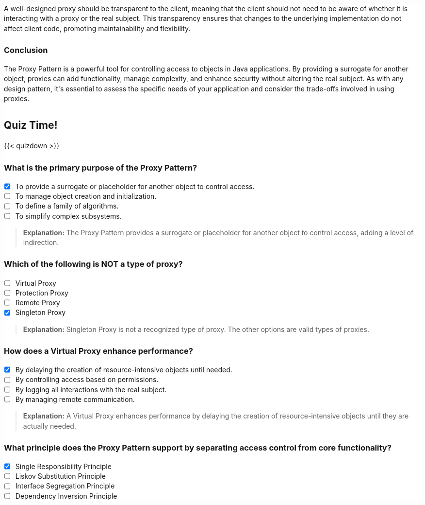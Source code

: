 A well-designed proxy should be transparent to the client, meaning that the client should not need to be aware of whether it is interacting with a proxy or the real subject. This transparency ensures that changes to the underlying implementation do not affect client code, promoting maintainability and flexibility.

### Conclusion

The Proxy Pattern is a powerful tool for controlling access to objects in Java applications. By providing a surrogate for another object, proxies can add functionality, manage complexity, and enhance security without altering the real subject. As with any design pattern, it's essential to assess the specific needs of your application and consider the trade-offs involved in using proxies.

## Quiz Time!

{{< quizdown >}}

### What is the primary purpose of the Proxy Pattern?

- [x] To provide a surrogate or placeholder for another object to control access.
- [ ] To manage object creation and initialization.
- [ ] To define a family of algorithms.
- [ ] To simplify complex subsystems.

> **Explanation:** The Proxy Pattern provides a surrogate or placeholder for another object to control access, adding a level of indirection.

### Which of the following is NOT a type of proxy?

- [ ] Virtual Proxy
- [ ] Protection Proxy
- [ ] Remote Proxy
- [x] Singleton Proxy

> **Explanation:** Singleton Proxy is not a recognized type of proxy. The other options are valid types of proxies.

### How does a Virtual Proxy enhance performance?

- [x] By delaying the creation of resource-intensive objects until needed.
- [ ] By controlling access based on permissions.
- [ ] By logging all interactions with the real subject.
- [ ] By managing remote communication.

> **Explanation:** A Virtual Proxy enhances performance by delaying the creation of resource-intensive objects until they are actually needed.

### What principle does the Proxy Pattern support by separating access control from core functionality?

- [x] Single Responsibility Principle
- [ ] Liskov Substitution Principle
- [ ] Interface Segregation Principle
- [ ] Dependency Inversion Principle
